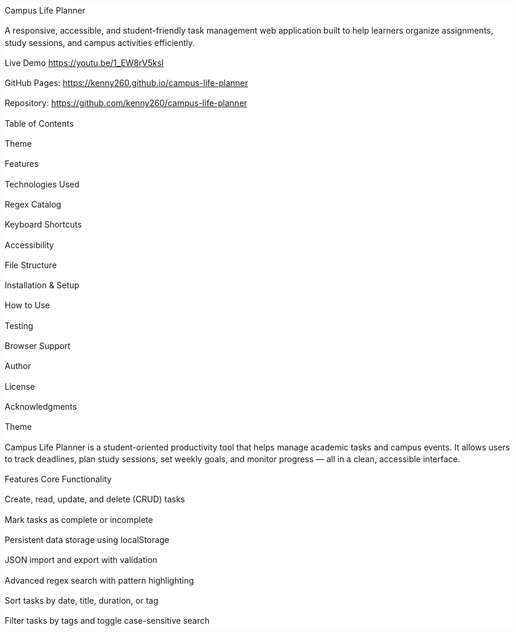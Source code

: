  Campus Life Planner

A responsive, accessible, and student-friendly task management web application built to help learners organize assignments, study sessions, and campus activities efficiently.

Live Demo
https://youtu.be/1_EW8rV5ksI

GitHub Pages: https://kenny260.github.io/campus-life-planner

Repository: https://github.com/kenny260/campus-life-planner

Table of Contents

Theme

Features

Technologies Used

Regex Catalog

Keyboard Shortcuts

Accessibility

File Structure

Installation & Setup

How to Use

Testing

Browser Support

Author

License

Acknowledgments

Theme

Campus Life Planner is a student-oriented productivity tool that helps manage academic tasks and campus events. It allows users to track deadlines, plan study sessions, set weekly goals, and monitor progress — all in a clean, accessible interface.

Features
Core Functionality

Create, read, update, and delete (CRUD) tasks

Mark tasks as complete or incomplete

Persistent data storage using localStorage

JSON import and export with validation

Advanced regex search with pattern highlighting

Sort tasks by date, title, duration, or tag

Filter tasks by tags and toggle case-sensitive search
